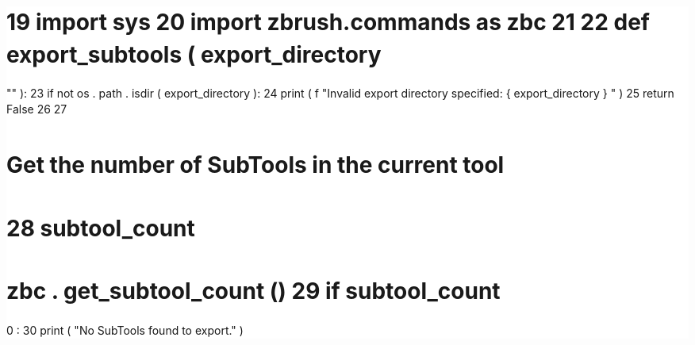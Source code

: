 19
import
sys
20
import
zbrush.commands
as
zbc
21
22
def
export_subtools
(
export_directory
=
""
):
23
if
not
os
.
path
.
isdir
(
export_directory
):
24
print
(
f
"Invalid export directory specified:
{
export_directory
}
"
)
25
return
False
26
27
# Get the number of SubTools in the current tool
28
subtool_count
=
zbc
.
get_subtool_count
()
29
if
subtool_count
==
0
:
30
print
(
"No SubTools found to export."
)